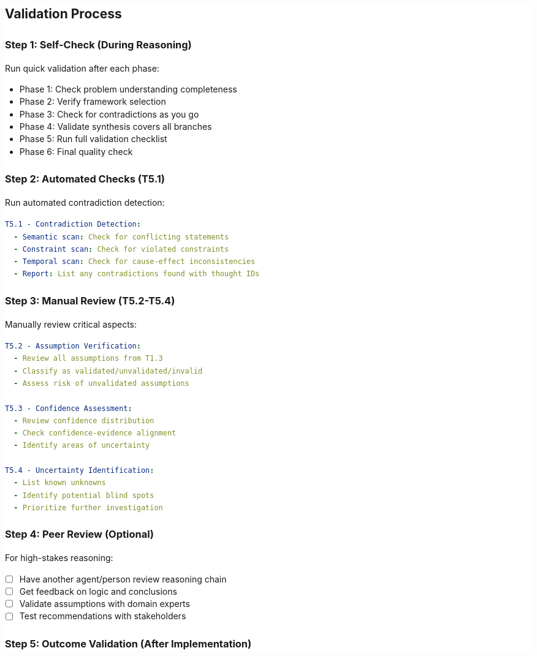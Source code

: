 ## Validation Process

### Step 1: Self-Check (During Reasoning)

Run quick validation after each phase:
- Phase 1: Check problem understanding completeness
- Phase 2: Verify framework selection
- Phase 3: Check for contradictions as you go
- Phase 4: Validate synthesis covers all branches
- Phase 5: Run full validation checklist
- Phase 6: Final quality check

### Step 2: Automated Checks (T5.1)

Run automated contradiction detection:
```yaml
T5.1 - Contradiction Detection:
  - Semantic scan: Check for conflicting statements
  - Constraint scan: Check for violated constraints
  - Temporal scan: Check for cause-effect inconsistencies
  - Report: List any contradictions found with thought IDs
```

### Step 3: Manual Review (T5.2-T5.4)

Manually review critical aspects:
```yaml
T5.2 - Assumption Verification:
  - Review all assumptions from T1.3
  - Classify as validated/unvalidated/invalid
  - Assess risk of unvalidated assumptions

T5.3 - Confidence Assessment:
  - Review confidence distribution
  - Check confidence-evidence alignment
  - Identify areas of uncertainty

T5.4 - Uncertainty Identification:
  - List known unknowns
  - Identify potential blind spots
  - Prioritize further investigation
```

### Step 4: Peer Review (Optional)

For high-stakes reasoning:
- [ ] Have another agent/person review reasoning chain
- [ ] Get feedback on logic and conclusions
- [ ] Validate assumptions with domain experts
- [ ] Test recommendations with stakeholders

### Step 5: Outcome Validation (After Implementation)
